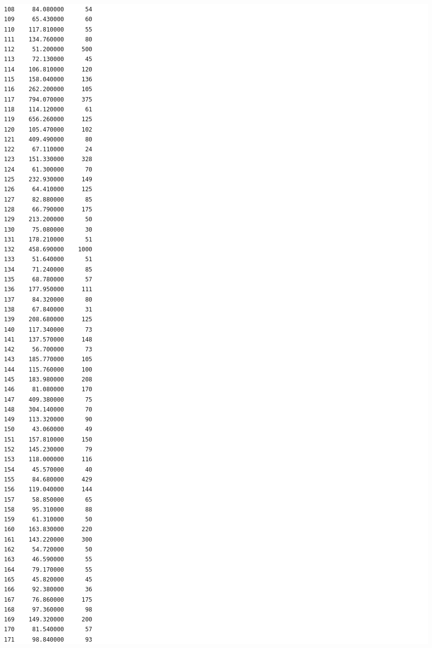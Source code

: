     108     84.080000      54
    109     65.430000      60
    110    117.810000      55
    111    134.760000      80
    112     51.200000     500
    113     72.130000      45
    114    106.810000     120
    115    158.040000     136
    116    262.200000     105
    117    794.070000     375
    118    114.120000      61
    119    656.260000     125
    120    105.470000     102
    121    409.490000      80
    122     67.110000      24
    123    151.330000     328
    124     61.300000      70
    125    232.930000     149
    126     64.410000     125
    127     82.880000      85
    128     66.790000     175
    129    213.200000      50
    130     75.080000      30
    131    178.210000      51
    132    458.690000    1000
    133     51.640000      51
    134     71.240000      85
    135     68.780000      57
    136    177.950000     111
    137     84.320000      80
    138     67.840000      31
    139    208.680000     125
    140    117.340000      73
    141    137.570000     148
    142     56.700000      73
    143    185.770000     105
    144    115.760000     100
    145    183.980000     208
    146     81.080000     170
    147    409.380000      75
    148    304.140000      70
    149    113.320000      90
    150     43.060000      49
    151    157.810000     150
    152    145.230000      79
    153    118.000000     116
    154     45.570000      40
    155     84.680000     429
    156    119.040000     144
    157     58.850000      65
    158     95.310000      88
    159     61.310000      50
    160    163.830000     220
    161    143.220000     300
    162     54.720000      50
    163     46.590000      55
    164     79.170000      55
    165     45.820000      45
    166     92.380000      36
    167     76.860000     175
    168     97.360000      98
    169    149.320000     200
    170     81.540000      57
    171     98.840000      93